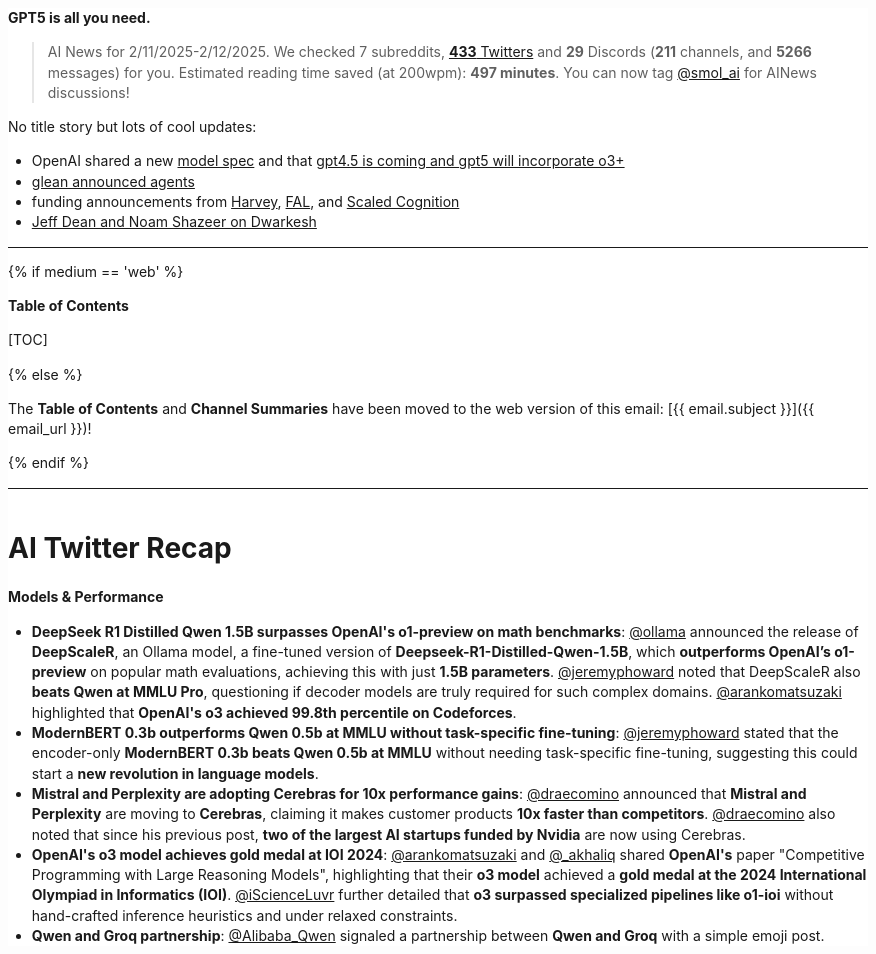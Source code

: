 

**GPT5 is all you need.**

> AI News for 2/11/2025-2/12/2025. We checked 7 subreddits, [**433** Twitters](https://twitter.com/i/lists/1585430245762441216) and **29** Discords (**211** channels, and **5266** messages) for you. Estimated reading time saved (at 200wpm): **497 minutes**. You can now tag [@smol_ai](https://x.com/smol_ai) for AINews discussions!

No title story but lots of cool updates:

- OpenAI shared a new [model spec](https://x.com/OpenAI/status/1889781541259321466) and that [gpt4.5 is coming and gpt5 will incorporate o3+](https://x.com/sama/status/1889755723078443244?s=46&t=JE84TqLviekDnEt8MAT-Eg)
- [glean announced agents](https://x.com/glean/status/1889706504812683728)
- funding announcements from [Harvey](https://x.com/winstonweinberg/status/1889713028234416371?s=46), [FAL](https://x.com/glennsolomon/status/1889717350456315960?s=46), and [Scaled Cognition](https://x.com/scaledcognition/status/1889721166421479751?s=46)
- [Jeff Dean and Noam Shazeer on Dwarkesh](https://x.com/swyx/status/1889810524696891903)

---


{% if medium == 'web' %}


**Table of Contents**

[TOC] 

{% else %}

The **Table of Contents** and **Channel Summaries** have been moved to the web version of this email: [{{ email.subject }}]({{ email_url }})!

{% endif %}


---

# AI Twitter Recap

**Models & Performance**

- **DeepSeek R1 Distilled Qwen 1.5B surpasses OpenAI's o1-preview on math benchmarks**: [@ollama](https://twitter.com/ollama/status/1889496833875124735) announced the release of **DeepScaleR**, an Ollama model, a fine-tuned version of **Deepseek-R1-Distilled-Qwen-1.5B**, which **outperforms OpenAI’s o1-preview** on popular math evaluations, achieving this with just **1.5B parameters**.  [@jeremyphoward](https://twitter.com/jeremyphoward/status/1889435769959489800) noted that DeepScaleR also **beats Qwen at MMLU Pro**, questioning if decoder models are truly required for such complex domains. [@arankomatsuzaki](https://twitter.com/arankomatsuzaki/status/1889522980096712945) highlighted that **OpenAI's o3 achieved 99.8th percentile on Codeforces**.
- **ModernBERT 0.3b outperforms Qwen 0.5b at MMLU without task-specific fine-tuning**: [@jeremyphoward](https://twitter.com/jeremyphoward/status/1889434481519632505) stated that the encoder-only **ModernBERT 0.3b beats Qwen 0.5b at MMLU** without needing task-specific fine-tuning, suggesting this could start a **new revolution in language models**.
- **Mistral and Perplexity are adopting Cerebras for 10x performance gains**: [@draecomino](https://twitter.com/draecomino/status/1889430107288416340) announced that **Mistral and Perplexity** are moving to **Cerebras**, claiming it makes customer products **10x faster than competitors**. [@draecomino](https://twitter.com/draecomino/status/1889434428306497667) also noted that since his previous post, **two of the largest AI startups funded by Nvidia** are now using Cerebras.
- **OpenAI's o3 model achieves gold medal at IOI 2024**: [@arankomatsuzaki](https://twitter.com/arankomatsuzaki/status/1889522974467957033) and [@_akhaliq](https://twitter.com/_akhaliq/status/1889523662732042610) shared **OpenAI's** paper "Competitive Programming with Large Reasoning Models", highlighting that their **o3 model** achieved a **gold medal at the 2024 International Olympiad in Informatics (IOI)**.  [@iScienceLuvr](https://twitter.com/iScienceLuvr/status/1889517116816244995) further detailed that **o3 surpassed specialized pipelines like o1-ioi** without hand-crafted inference heuristics and under relaxed constraints.
- **Qwen and Groq partnership**: [@Alibaba_Qwen](https://twitter.com/Alibaba_Qwen/status/1889473940894130605) signaled a partnership between **Qwen and Groq** with a simple emoji post.